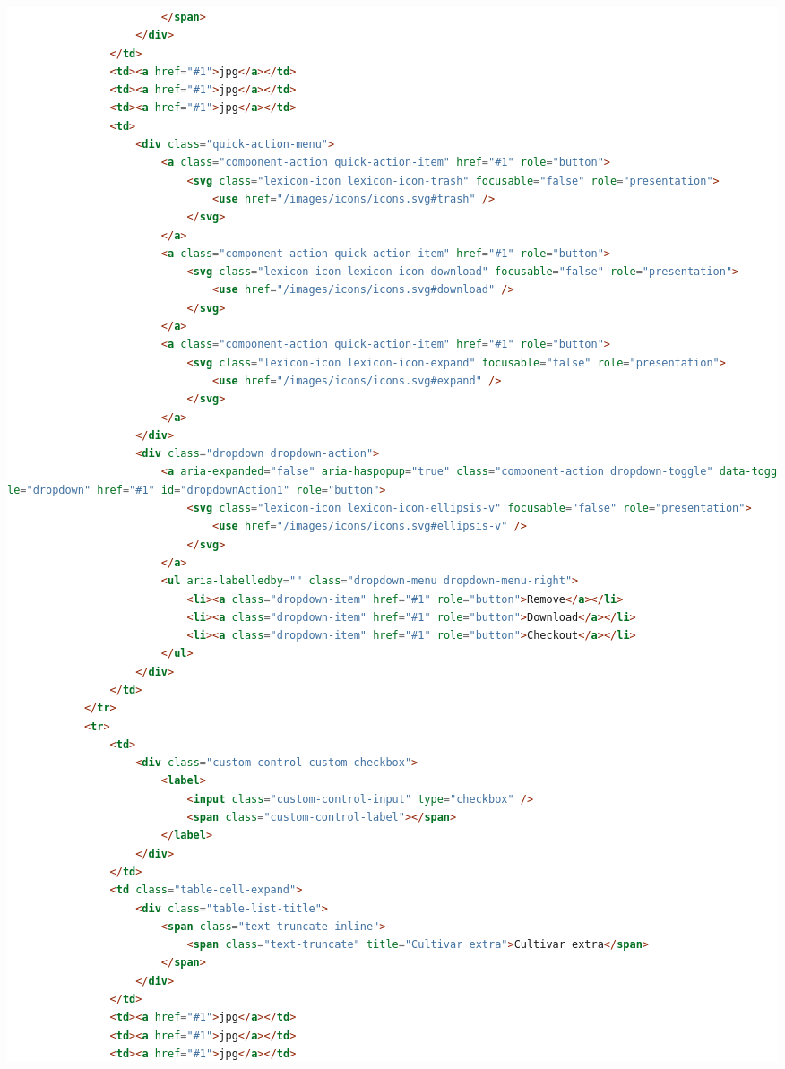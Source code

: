 ```html
						</span>
					</div>
				</td>
				<td><a href="#1">jpg</a></td>
				<td><a href="#1">jpg</a></td>
				<td><a href="#1">jpg</a></td>
				<td>
					<div class="quick-action-menu">
						<a class="component-action quick-action-item" href="#1" role="button">
							<svg class="lexicon-icon lexicon-icon-trash" focusable="false" role="presentation">
								<use href="/images/icons/icons.svg#trash" />
							</svg>
						</a>
						<a class="component-action quick-action-item" href="#1" role="button">
							<svg class="lexicon-icon lexicon-icon-download" focusable="false" role="presentation">
								<use href="/images/icons/icons.svg#download" />
							</svg>
						</a>
						<a class="component-action quick-action-item" href="#1" role="button">
							<svg class="lexicon-icon lexicon-icon-expand" focusable="false" role="presentation">
								<use href="/images/icons/icons.svg#expand" />
							</svg>
						</a>
					</div>
					<div class="dropdown dropdown-action">
						<a aria-expanded="false" aria-haspopup="true" class="component-action dropdown-toggle" data-toggle="dropdown" href="#1" id="dropdownAction1" role="button">
							<svg class="lexicon-icon lexicon-icon-ellipsis-v" focusable="false" role="presentation">
								<use href="/images/icons/icons.svg#ellipsis-v" />
							</svg>
						</a>
						<ul aria-labelledby="" class="dropdown-menu dropdown-menu-right">
							<li><a class="dropdown-item" href="#1" role="button">Remove</a></li>
							<li><a class="dropdown-item" href="#1" role="button">Download</a></li>
							<li><a class="dropdown-item" href="#1" role="button">Checkout</a></li>
						</ul>
					</div>
				</td>
			</tr>
			<tr>
				<td>
					<div class="custom-control custom-checkbox">
						<label>
							<input class="custom-control-input" type="checkbox" />
							<span class="custom-control-label"></span>
						</label>
					</div>
				</td>
				<td class="table-cell-expand">
					<div class="table-list-title">
						<span class="text-truncate-inline">
							<span class="text-truncate" title="Cultivar extra">Cultivar extra</span>
						</span>
					</div>
				</td>
				<td><a href="#1">jpg</a></td>
				<td><a href="#1">jpg</a></td>
				<td><a href="#1">jpg</a></td>
```